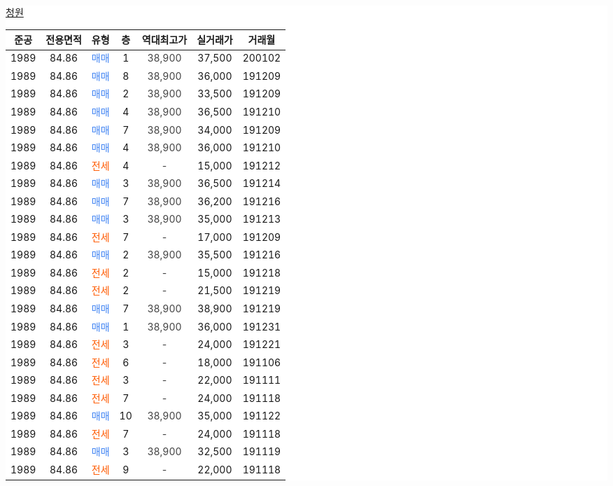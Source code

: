 [청원](https://search.naver.com/search.naver?query=%EB%8C%80%EA%B5%AC%EA%B4%91%EC%97%AD%EC%8B%9C+%EC%88%98%EC%84%B1%EA%B5%AC+%ED%99%A9%EA%B8%88%EB%8F%99+%EC%B2%AD%EC%9B%90)

|준공|전용면적|유형|층|역대최고가|실거래가|거래월|
|:---:|:---:|:---:|:---:|:---:|:---:|:---:|
|1989|84.86|<span style="color:#4285f3">매매</span>|1|<span style="color:#444444">38,900</span>|37,500|200102|
|1989|84.86|<span style="color:#4285f3">매매</span>|8|<span style="color:#444444">38,900</span>|36,000|191209|
|1989|84.86|<span style="color:#4285f3">매매</span>|2|<span style="color:#444444">38,900</span>|33,500|191209|
|1989|84.86|<span style="color:#4285f3">매매</span>|4|<span style="color:#444444">38,900</span>|36,500|191210|
|1989|84.86|<span style="color:#4285f3">매매</span>|7|<span style="color:#444444">38,900</span>|34,000|191209|
|1989|84.86|<span style="color:#4285f3">매매</span>|4|<span style="color:#444444">38,900</span>|36,000|191210|
|1989|84.86|<span style="color:#ff5a00">전세</span>|4|<span style="color:#444444">-</span>|15,000|191212|
|1989|84.86|<span style="color:#4285f3">매매</span>|3|<span style="color:#444444">38,900</span>|36,500|191214|
|1989|84.86|<span style="color:#4285f3">매매</span>|7|<span style="color:#444444">38,900</span>|36,200|191216|
|1989|84.86|<span style="color:#4285f3">매매</span>|3|<span style="color:#444444">38,900</span>|35,000|191213|
|1989|84.86|<span style="color:#ff5a00">전세</span>|7|<span style="color:#444444">-</span>|17,000|191209|
|1989|84.86|<span style="color:#4285f3">매매</span>|2|<span style="color:#444444">38,900</span>|35,500|191216|
|1989|84.86|<span style="color:#ff5a00">전세</span>|2|<span style="color:#444444">-</span>|15,000|191218|
|1989|84.86|<span style="color:#ff5a00">전세</span>|2|<span style="color:#444444">-</span>|21,500|191219|
|1989|84.86|<span style="color:#4285f3">매매</span>|7|<span style="color:#444444">38,900</span>|38,900|191219|
|1989|84.86|<span style="color:#4285f3">매매</span>|1|<span style="color:#444444">38,900</span>|36,000|191231|
|1989|84.86|<span style="color:#ff5a00">전세</span>|3|<span style="color:#444444">-</span>|24,000|191221|
|1989|84.86|<span style="color:#ff5a00">전세</span>|6|<span style="color:#444444">-</span>|18,000|191106|
|1989|84.86|<span style="color:#ff5a00">전세</span>|3|<span style="color:#444444">-</span>|22,000|191111|
|1989|84.86|<span style="color:#ff5a00">전세</span>|7|<span style="color:#444444">-</span>|24,000|191118|
|1989|84.86|<span style="color:#4285f3">매매</span>|10|<span style="color:#444444">38,900</span>|35,000|191122|
|1989|84.86|<span style="color:#ff5a00">전세</span>|7|<span style="color:#444444">-</span>|24,000|191118|
|1989|84.86|<span style="color:#4285f3">매매</span>|3|<span style="color:#444444">38,900</span>|32,500|191119|
|1989|84.86|<span style="color:#ff5a00">전세</span>|9|<span style="color:#444444">-</span>|22,000|191118|


<script async src="//pagead2.googlesyndication.com/pagead/js/adsbygoogle.js"></script>

<ins class="adsbygoogle"
     style="display:block"
     data-ad-client="ca-pub-2446590836940007"
     data-ad-slot="1659523306"
     data-ad-format="auto"
     data-full-width-responsive="true"></ins>
<script>
(adsbygoogle = window.adsbygoogle || []).push({});
</script>
